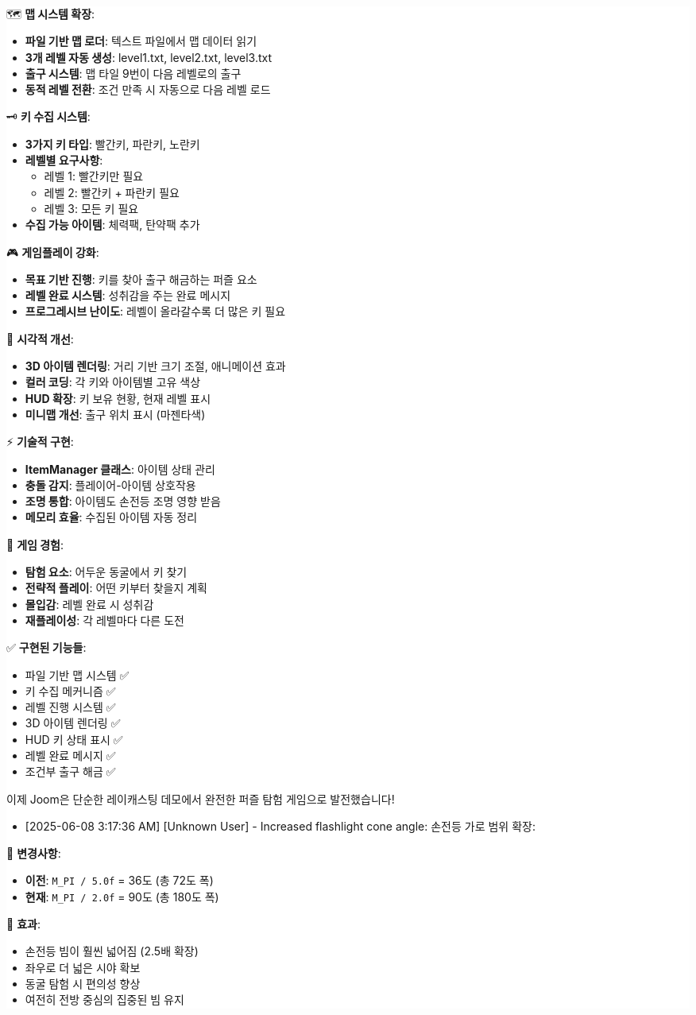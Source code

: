 🗺️ **맵 시스템 확장**:
- **파일 기반 맵 로더**: 텍스트 파일에서 맵 데이터 읽기
- **3개 레벨 자동 생성**: level1.txt, level2.txt, level3.txt
- **출구 시스템**: 맵 타일 9번이 다음 레벨로의 출구
- **동적 레벨 전환**: 조건 만족 시 자동으로 다음 레벨 로드

🗝️ **키 수집 시스템**:
- **3가지 키 타입**: 빨간키, 파란키, 노란키
- **레벨별 요구사항**: 
  - 레벨 1: 빨간키만 필요
  - 레벨 2: 빨간키 + 파란키 필요  
  - 레벨 3: 모든 키 필요
- **수집 가능 아이템**: 체력팩, 탄약팩 추가

🎮 **게임플레이 강화**:
- **목표 기반 진행**: 키를 찾아 출구 해금하는 퍼즐 요소
- **레벨 완료 시스템**: 성취감을 주는 완료 메시지
- **프로그레시브 난이도**: 레벨이 올라갈수록 더 많은 키 필요

🎨 **시각적 개선**:
- **3D 아이템 렌더링**: 거리 기반 크기 조절, 애니메이션 효과
- **컬러 코딩**: 각 키와 아이템별 고유 색상
- **HUD 확장**: 키 보유 현황, 현재 레벨 표시
- **미니맵 개선**: 출구 위치 표시 (마젠타색)

⚡ **기술적 구현**:
- **ItemManager 클래스**: 아이템 상태 관리
- **충돌 감지**: 플레이어-아이템 상호작용
- **조명 통합**: 아이템도 손전등 조명 영향 받음
- **메모리 효율**: 수집된 아이템 자동 정리

🎯 **게임 경험**:
- **탐험 요소**: 어두운 동굴에서 키 찾기
- **전략적 플레이**: 어떤 키부터 찾을지 계획
- **몰입감**: 레벨 완료 시 성취감
- **재플레이성**: 각 레벨마다 다른 도전

✅ **구현된 기능들**:
- 파일 기반 맵 시스템 ✅
- 키 수집 메커니즘 ✅  
- 레벨 진행 시스템 ✅
- 3D 아이템 렌더링 ✅
- HUD 키 상태 표시 ✅
- 레벨 완료 메시지 ✅
- 조건부 출구 해금 ✅

이제 Joom은 단순한 레이캐스팅 데모에서 완전한 퍼즐 탐험 게임으로 발전했습니다!
- [2025-06-08 3:17:36 AM] [Unknown User] - Increased flashlight cone angle: 손전등 가로 범위 확장:

🔦 **변경사항**:
- **이전**: `M_PI / 5.0f` = 36도 (총 72도 폭)
- **현재**: `M_PI / 2.0f` = 90도 (총 180도 폭)

📐 **효과**:
- 손전등 빔이 훨씬 넓어짐 (2.5배 확장)
- 좌우로 더 넓은 시야 확보
- 동굴 탐험 시 편의성 향상
- 여전히 전방 중심의 집중된 빔 유지
